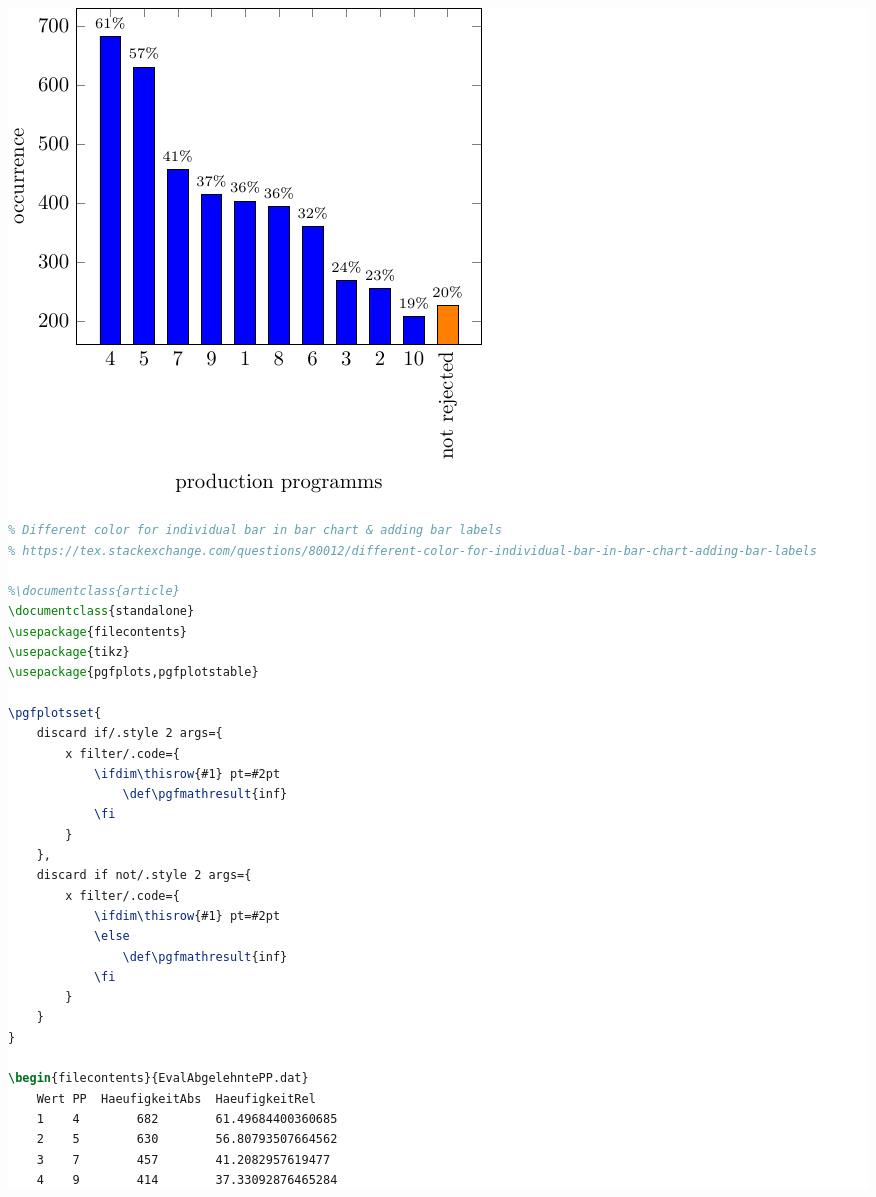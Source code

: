 ![](./out/dynamic-barchart-discard-column-fm-table-4star-.png)

  


```tex
% Different color for individual bar in bar chart & adding bar labels
% https://tex.stackexchange.com/questions/80012/different-color-for-individual-bar-in-bar-chart-adding-bar-labels

%\documentclass{article}
\documentclass{standalone}
\usepackage{filecontents}
\usepackage{tikz}
\usepackage{pgfplots,pgfplotstable} 

\pgfplotsset{
	discard if/.style 2 args={
	    x filter/.code={
	        \ifdim\thisrow{#1} pt=#2pt
	            \def\pgfmathresult{inf}
	        \fi
	    }
	},
	discard if not/.style 2 args={
	    x filter/.code={
	        \ifdim\thisrow{#1} pt=#2pt
	        \else
	            \def\pgfmathresult{inf}
	        \fi
	    }
	}
}

\begin{filecontents}{EvalAbgelehntePP.dat}
	Wert PP  HaeufigkeitAbs  HaeufigkeitRel
	1    4        682        61.49684400360685
	2    5        630        56.80793507664562
	3    7        457        41.2082957619477
	4    9        414        37.33092876465284
```